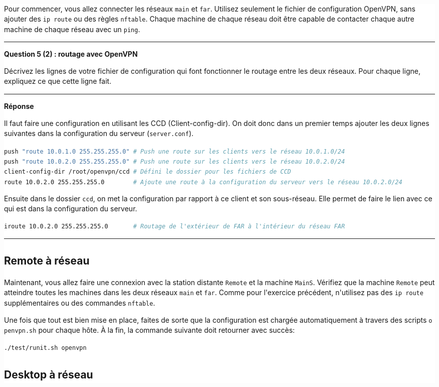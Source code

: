 Pour commencer, vous allez connecter les réseaux `main` et `far`.
Utilisez seulement le fichier de configuration OpenVPN, sans ajouter des `ip route`
ou des règles `nftable`.
Chaque machine de chaque réseau doit être capable de contacter chaque autre machine de chaque
réseau avec un `ping`.

---

**Question 5 (2) : routage avec OpenVPN**

Décrivez les lignes de votre fichier de configuration qui font fonctionner le routage entre
les deux réseaux.
Pour chaque ligne, expliquez ce que cette ligne fait.

---

**Réponse**

Il faut faire une configuration en utilisant les CCD (Client-config-dir). 
On doit donc dans un premier temps ajouter les deux lignes suivantes dans la configuration du serveur (`server.conf`).

```bash
push "route 10.0.1.0 255.255.255.0" # Push une route sur les clients vers le réseau 10.0.1.0/24
push "route 10.0.2.0 255.255.255.0" # Push une route sur les clients vers le réseau 10.0.2.0/24
client-config-dir /root/openvpn/ccd # Défini le dossier pour les fichiers de CCD
route 10.0.2.0 255.255.255.0        # Ajoute une route à la configuration du serveur vers le réseau 10.0.2.0/24
```

Ensuite dans le dossier `ccd`, on met la configuration par rapport à ce client et son sous-réseau. 
Elle permet de faire le lien avec ce qui est dans la configuration du serveur.

```bash
iroute 10.0.2.0 255.255.255.0       # Routage de l'extérieur de FAR à l'intérieur du réseau FAR
```

---

## Remote à réseau

Maintenant, vous allez faire une connexion avec la station distante `Remote` et la machine `MainS`.
Vérifiez que la machine `Remote` peut atteindre toutes les machines dans les deux réseaux `main` et `far`.
Comme pour l'exercice précédent, n'utilisez pas des `ip route` supplémentaires ou des commandes `nftable`.

Une fois que tout est bien mise en place, faites de sorte que la configuration est chargée automatiquement
à travers des scripts `openvpn.sh` pour chaque hôte.
À la fin, la commande suivante doit retourner avec succès:

```bash
./test/runit.sh openvpn
```

## Desktop à réseau
